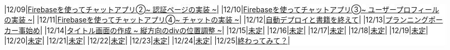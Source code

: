 |12/09|[Firebaseを使ってチャットアプリ➁~ 認証ページの実装 ~](https://github.com/yosshi-4989/advent_calender_2019/tree/2019-12-09)|
|12/10|[Firebaseを使ってチャットアプリ➂~ ユーザープロフィールの実装 ~](https://github.com/yosshi-4989/advent_calender_2019/tree/2019-12-10)|
|12/11|[Firebaseを使ってチャットアプリ➃~ チャットの実装 ~](https://github.com/yosshi-4989/advent_calender_2019/tree/2019-12-11)|
|12/12|[自動デプロイと書籍を終えて](https://github.com/yosshi-4989/advent_calender_2019/tree/2019-12-12)|
|12/13|[プランニングポーカー事始め](https://github.com/yosshi-4989/advent_calender_2019/tree/2019-12-13)|
|12/14|[タイトル画面の作成 ~ 縦方向のdivの位置調整 ~](https://github.com/yosshi-4989/advent_calender_2019/tree/2019-12-14)|
|12/15|[未定](https://github.com/yosshi-4989/advent_calender_2019/tree/2019-12-15)|
|12/16|[未定](https://github.com/yosshi-4989/advent_calender_2019/tree/2019-12-16)|
|12/17|[未定](https://github.com/yosshi-4989/advent_calender_2019/tree/2019-12-17)|
|12/18|[未定](https://github.com/yosshi-4989/advent_calender_2019/tree/2019-12-18)|
|12/19|[未定](https://github.com/yosshi-4989/advent_calender_2019/tree/2019-12-19)|
|12/20|[未定](https://github.com/yosshi-4989/advent_calender_2019/tree/2019-12-20)|
|12/21|[未定](https://github.com/yosshi-4989/advent_calender_2019/tree/2019-12-21)|
|12/22|[未定](https://github.com/yosshi-4989/advent_calender_2019/tree/2019-12-22)|
|12/23|[未定](https://github.com/yosshi-4989/advent_calender_2019/tree/2019-12-23)|
|12/24|[未定](https://github.com/yosshi-4989/advent_calender_2019/tree/2019-12-24)|
|12/25|[終わってみて？](https://github.com/yosshi-4989/advent_calender_2019/tree/2019-12-25)|
